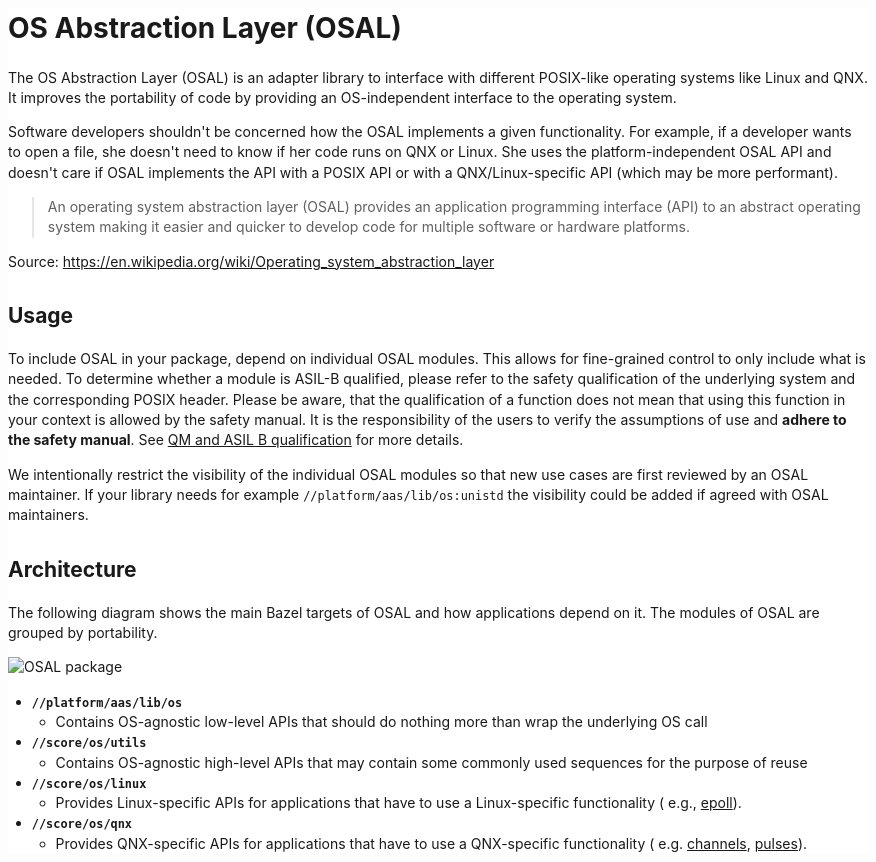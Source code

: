 # OS Abstraction Layer (OSAL)

The OS Abstraction Layer (OSAL) is an adapter library to interface with different POSIX-like operating systems like
Linux and QNX. It improves the portability of code by providing an OS-independent interface to the operating system.

Software developers shouldn't be concerned how the OSAL implements a given functionality. For example, if a developer
wants to open a file, she doesn't need to know if her code runs on QNX or Linux. She uses the platform-independent OSAL
API and doesn't care if OSAL implements the API with a POSIX API or with a QNX/Linux-specific API (which may be more
performant).

> An operating system abstraction layer (OSAL) provides an application programming interface (API) to an abstract
> operating system making it easier and quicker to develop code for multiple software or hardware platforms.

Source: https://en.wikipedia.org/wiki/Operating_system_abstraction_layer

## Usage

To include OSAL in your package, depend on individual OSAL modules. This allows for fine-grained control to only include
what is needed. To determine whether a module is ASIL-B qualified, please refer to the safety qualification of the
underlying system and the corresponding POSIX header. Please be aware, that the qualification of a function does not
mean that using this function in your context is allowed by the safety manual. It is the responsibility of the users to
verify the assumptions of use and **adhere to the safety manual**.
See [QM and ASIL B qualification](#qm-and-asil-b-certification) for more details.

We intentionally restrict the visibility of the individual OSAL modules so that new use cases are first reviewed by an
OSAL maintainer. If your library needs for example `//platform/aas/lib/os:unistd` the visibility could be added if
agreed with OSAL maintainers.

## Architecture

The following diagram shows the main Bazel targets of OSAL and how applications depend on it. The modules of OSAL are
grouped by portability.

![OSAL package](https://www.plantuml.com/plantuml/proxy?src=https://raw.githubusercontent.com/swh/ddad_score/os/diagrams/osal_arch.uxf)

* **`//platform/aas/lib/os`**
    * Contains OS-agnostic low-level APIs that should do nothing more than wrap the underlying OS call
* **`//score/os/utils`**
    * Contains OS-agnostic high-level APIs that may contain some commonly used sequences for the purpose of reuse
* **`//score/os/linux`**
    * Provides Linux-specific APIs for applications that have to use a Linux-specific functionality (
      e.g., [epoll](https://man7.org/linux/man-pages/man7/epoll.7.html)).
* **`//score/os/qnx`**
    * Provides QNX-specific APIs for applications that have to use a QNX-specific functionality (
      e.g. [channels](https://www.qnx.com/developers/docs/7.1/#com.qnx.doc.neutrino.sys_arch/topic/ipc_Channels.html), [pulses](https://www.qnx.com/developers/docs/7.1/#com.qnx.doc.neutrino.sys_arch/topic/ipc_Pulses.html)).
